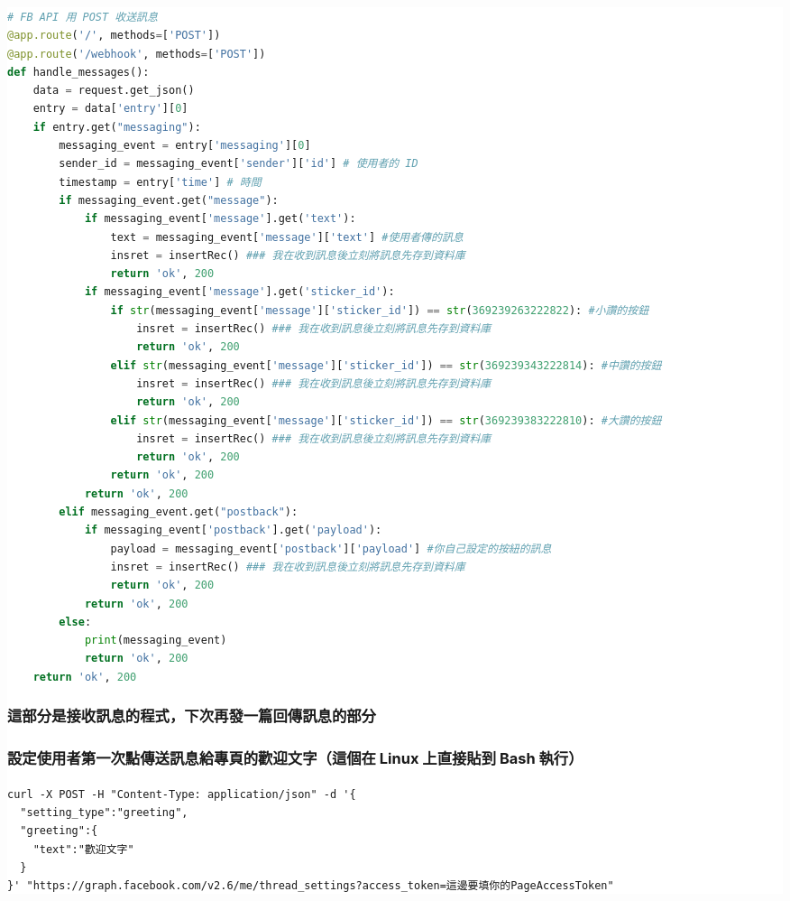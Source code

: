 ```python
# FB API 用 POST 收送訊息
@app.route('/', methods=['POST'])
@app.route('/webhook', methods=['POST'])
def handle_messages():
    data = request.get_json()
    entry = data['entry'][0]
    if entry.get("messaging"):
        messaging_event = entry['messaging'][0]
        sender_id = messaging_event['sender']['id'] # 使用者的 ID
        timestamp = entry['time'] # 時間
        if messaging_event.get("message"):
            if messaging_event['message'].get('text'):
                text = messaging_event['message']['text'] #使用者傳的訊息
                insret = insertRec() ### 我在收到訊息後立刻將訊息先存到資料庫
                return 'ok', 200
            if messaging_event['message'].get('sticker_id'):
                if str(messaging_event['message']['sticker_id']) == str(369239263222822): #小讚的按鈕
                    insret = insertRec() ### 我在收到訊息後立刻將訊息先存到資料庫
                    return 'ok', 200
                elif str(messaging_event['message']['sticker_id']) == str(369239343222814): #中讚的按鈕
                    insret = insertRec() ### 我在收到訊息後立刻將訊息先存到資料庫
                    return 'ok', 200
                elif str(messaging_event['message']['sticker_id']) == str(369239383222810): #大讚的按鈕
                    insret = insertRec() ### 我在收到訊息後立刻將訊息先存到資料庫
                    return 'ok', 200
                return 'ok', 200
            return 'ok', 200
        elif messaging_event.get("postback"):
            if messaging_event['postback'].get('payload'):
                payload = messaging_event['postback']['payload'] #你自己設定的按紐的訊息
                insret = insertRec() ### 我在收到訊息後立刻將訊息先存到資料庫
                return 'ok', 200
            return 'ok', 200
        else:
            print(messaging_event)
            return 'ok', 200
    return 'ok', 200
```

### 這部分是接收訊息的程式，下次再發一篇回傳訊息的部分

### 設定使用者第一次點傳送訊息給專頁的歡迎文字（這個在 Linux 上直接貼到 Bash 執行）

```shell
curl -X POST -H "Content-Type: application/json" -d '{
  "setting_type":"greeting",
  "greeting":{
    "text":"歡迎文字"
  }
}' "https://graph.facebook.com/v2.6/me/thread_settings?access_token=這邊要填你的PageAccessToken"

```
